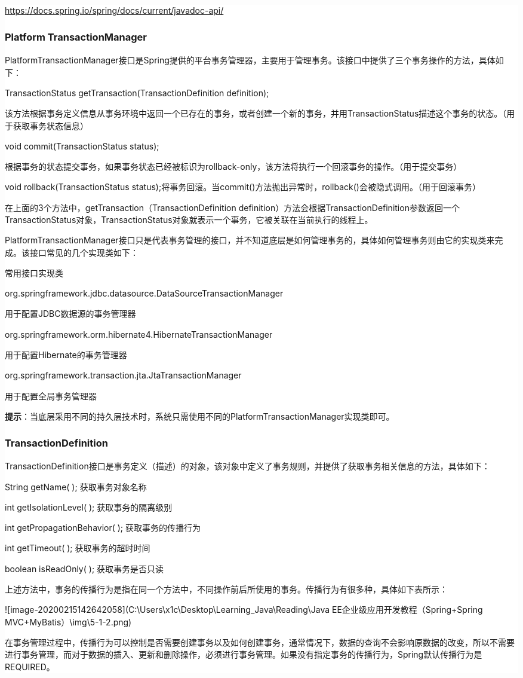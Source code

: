 

https://docs.spring.io/spring/docs/current/javadoc-api/

### Platform TransactionManager

​         PlatformTransactionManager接口是Spring提供的平台事务管理器，主要用于管理事务。该接口中提供了三个事务操作的方法，具体如下：

TransactionStatus getTransaction(TransactionDefinition definition);

该方法根据事务定义信息从事务环境中返回一个已存在的事务，或者创建一个新的事务，并用TransactionStatus描述这个事务的状态。（用于获取事务状态信息）

void commit(TransactionStatus status);

根据事务的状态提交事务，如果事务状态已经被标识为rollback-only，该方法将执行一个回滚事务的操作。（用于提交事务）

void rollback(TransactionStatus status);将事务回滚。当commit()方法抛出异常时，rollback()会被隐式调用。（用于回滚事务）

在上面的3个方法中，getTransaction（TransactionDefinition definition）方法会根据TransactionDefinition参数返回一个TransactionStatus对象，TransactionStatus对象就表示一个事务，它被关联在当前执行的线程上。



​     PlatformTransactionManager接口只是代表事务管理的接口，并不知道底层是如何管理事务的，具体如何管理事务则由它的实现类来完成。该接口常见的几个实现类如下：

常用接口实现类

org.springframework.jdbc.datasource.DataSourceTransactionManager

用于配置JDBC数据源的事务管理器

org.springframework.orm.hibernate4.HibernateTransactionManager

用于配置Hibernate的事务管理器

org.springframework.transaction.jta.JtaTransactionManager

用于配置全局事务管理器

**提示**：当底层采用不同的持久层技术时，系统只需使用不同的PlatformTransactionManager实现类即可。

### TransactionDefinition



​     TransactionDefinition接口是事务定义（描述）的对象，该对象中定义了事务规则，并提供了获取事务相关信息的方法，具体如下：

String getName( );           获取事务对象名称

int getIsolationLevel( );       获取事务的隔离级别

int getPropagationBehavior( );  获取事务的传播行为

int getTimeout( );            获取事务的超时时间

boolean isReadOnly( );       获取事务是否只读

​    上述方法中，事务的传播行为是指在同一个方法中，不同操作前后所使用的事务。传播行为有很多种，具体如下表所示：

![image-20200215142642058](C:\Users\x1c\Desktop\Learning_Java\Reading\Java EE企业级应用开发教程（Spring+Spring MVC+MyBatis）\img\5-1-2.png)



​    在事务管理过程中，传播行为可以控制是否需要创建事务以及如何创建事务，通常情况下，数据的查询不会影响原数据的改变，所以不需要进行事务管理，而对于数据的插入、更新和删除操作，必须进行事务管理。如果没有指定事务的传播行为，Spring默认传播行为是REQUIRED。
